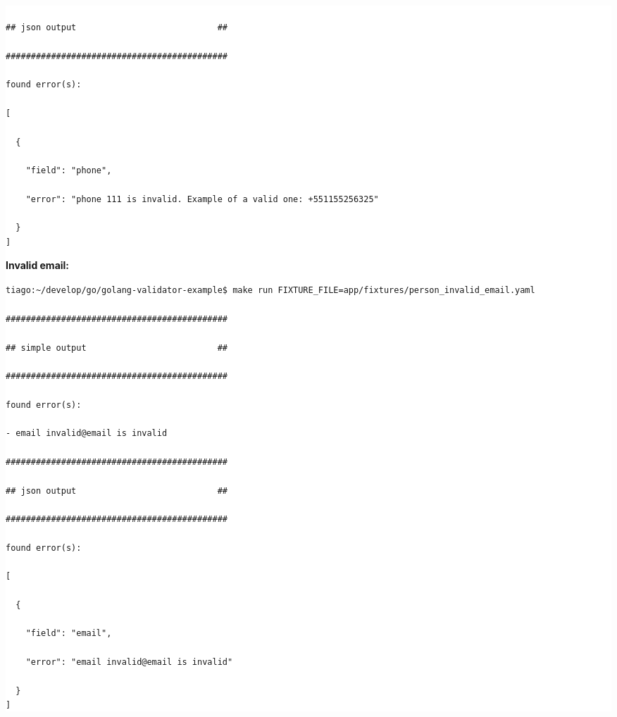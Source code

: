 ```

## json output                            ##

############################################

found error(s):

[

  {

    "field": "phone",

    "error": "phone 111 is invalid. Example of a valid one: +551155256325"

  }
]

```

**Invalid email:**

```
tiago:~/develop/go/golang-validator-example$ make run FIXTURE_FILE=app/fixtures/person_invalid_email.yaml

############################################

## simple output                          ##

############################################

found error(s):

- email invalid@email is invalid

############################################

## json output                            ##

############################################

found error(s):

[

  {

    "field": "email",

    "error": "email invalid@email is invalid"

  }
]

```

